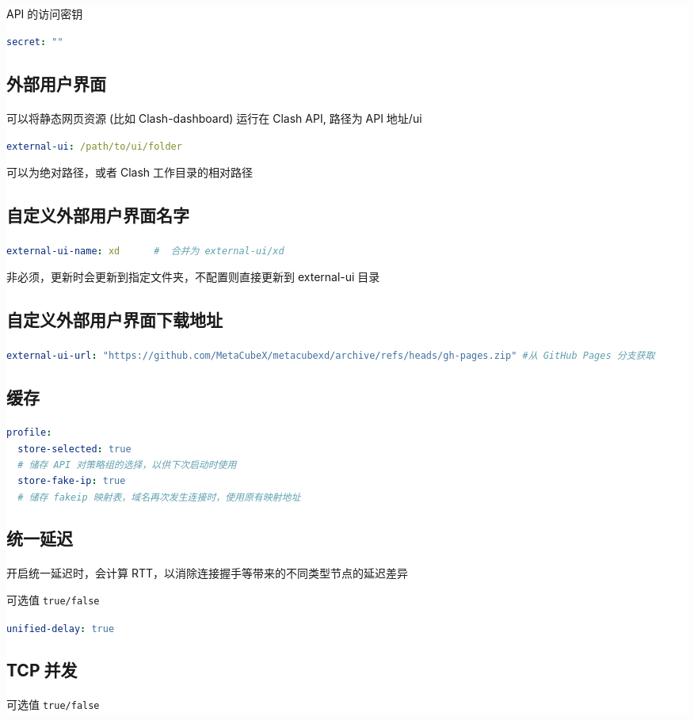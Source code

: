 API 的访问密钥

```{.yaml linenums="1"}
secret: ""
```

## 外部用户界面

可以将静态网页资源 (比如 Clash-dashboard) 运行在 Clash API, 路径为 API 地址/ui

```{.yaml linenums="1"}
external-ui: /path/to/ui/folder
```

可以为绝对路径，或者 Clash 工作目录的相对路径

## 自定义外部用户界面名字

```{.yaml linenums="1"}
external-ui-name: xd      #  合并为 external-ui/xd
```

非必须，更新时会更新到指定文件夹，不配置则直接更新到 external-ui 目录

## 自定义外部用户界面下载地址

```{.yaml linenums="1"}
external-ui-url: "https://github.com/MetaCubeX/metacubexd/archive/refs/heads/gh-pages.zip" #从 GitHub Pages 分支获取
```

## 缓存

```{.yaml linenums="1"}
profile:
  store-selected: true
  # 储存 API 对策略组的选择，以供下次启动时使用
  store-fake-ip: true
  # 储存 fakeip 映射表，域名再次发生连接时，使用原有映射地址
```

## 统一延迟

开启统一延迟时，会计算 RTT，以消除连接握手等带来的不同类型节点的延迟差异

可选值 `true/false`

```{.yaml linenums="1"}
unified-delay: true
```

## TCP 并发

可选值 `true/false`
